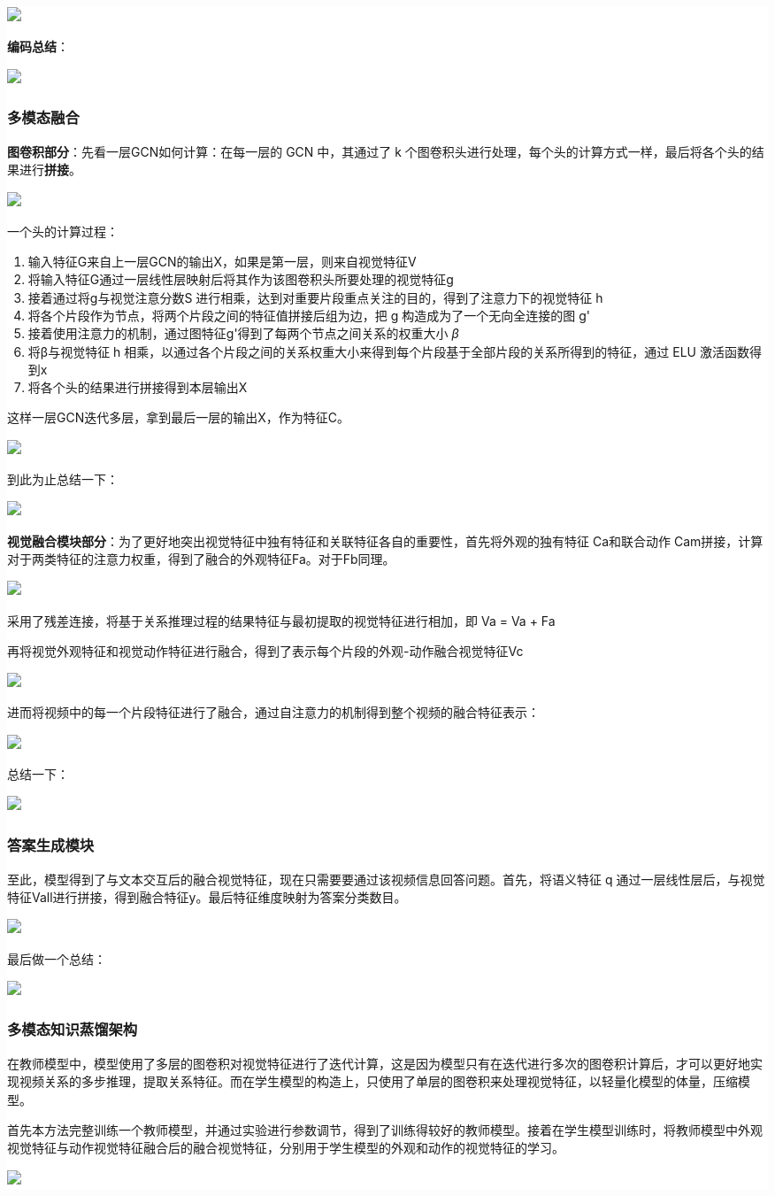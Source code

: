 ![](zl_vt.png)

**编码总结**：

![](zl_e.png)

### 多模态融合

**图卷积部分**：先看一层GCN如何计算：在每一层的 GCN 中，其通过了 k 个图卷积头进行处理，每个头的计算方式一样，最后将各个头的结果进行**拼接**。

![](zl_gcnt.png)

一个头的计算过程：

1. 输入特征G来自上一层GCN的输出X，如果是第一层，则来自视觉特征V
2. 将输入特征G通过一层线性层映射后将其作为该图卷积头所要处理的视觉特征g
3. 接着通过将g与视觉注意分数S 进行相乘，达到对重要片段重点关注的目的，得到了注意力下的视觉特征 h
4. 将各个片段作为节点，将两个片段之间的特征值拼接后组为边，把 g 构造成为了一个无向全连接的图 g'
5. 接着使用注意力的机制，通过图特征g'得到了每两个节点之间关系的权重大小 $\beta$
6. 将β与视觉特征 h 相乘，以通过各个片段之间的关系权重大小来得到每个片段基于全部片段的关系所得到的特征，通过 ELU 激活函数得到x
7. 将各个头的结果进行拼接得到本层输出X

这样一层GCN迭代多层，拿到最后一层的输出X，作为特征C。

![](zl_tjj.png)

到此为止总结一下：

![](zl_gcntt.png)

**视觉融合模块部分**：为了更好地突出视觉特征中独有特征和关联特征各自的重要性，首先将外观的独有特征 Ca和联合动作 Cam拼接，计算对于两类特征的注意力权重，得到了融合的外观特征Fa。对于Fb同理。

![](zl_r1.png)

采用了残差连接，将基于关系推理过程的结果特征与最初提取的视觉特征进行相加，即 Va = Va + Fa 

再将视觉外观特征和视觉动作特征进行融合，得到了表示每个片段的外观-动作融合视觉特征Vc

![](zl_r2.png)

进而将视频中的每一个片段特征进行了融合，通过自注意力的机制得到整个视频的融合特征表示：

![](zl_r3.png)

总结一下：

![](zl_rh.png)

### 答案生成模块

至此，模型得到了与文本交互后的融合视觉特征，现在只需要要通过该视频信息回答问题。首先，将语义特征 q 通过一层线性层后，与视觉特征Vall进行拼接，得到融合特征y。最后特征维度映射为答案分类数目。

![](zl_ans.png)

最后做一个总结：

![](zl_model.png)

### 多模态知识蒸馏架构

在教师模型中，模型使用了多层的图卷积对视觉特征进行了迭代计算，这是因为模型只有在迭代进行多次的图卷积计算后，才可以更好地实现视频关系的多步推理，提取关系特征。而在学生模型的构造上，只使用了单层的图卷积来处理视觉特征，以轻量化模型的体量，压缩模型。

首先本方法完整训练一个教师模型，并通过实验进行参数调节，得到了训练得较好的教师模型。接着在学生模型训练时，将教师模型中外观视觉特征与动作视觉特征融合后的融合视觉特征，分别用于学生模型的外观和动作的视觉特征的学习。

![](zl_zl1.png)